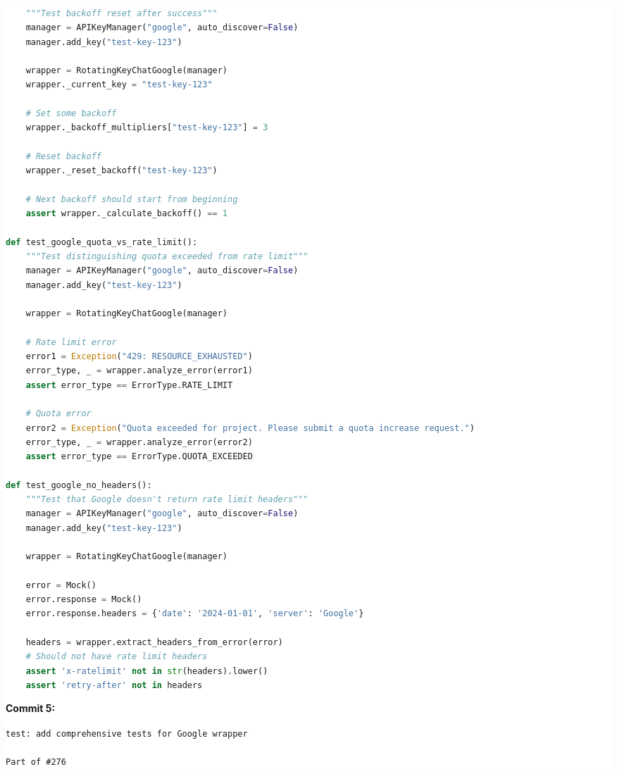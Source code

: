 ```python
    """Test backoff reset after success"""
    manager = APIKeyManager("google", auto_discover=False)
    manager.add_key("test-key-123")
    
    wrapper = RotatingKeyChatGoogle(manager)
    wrapper._current_key = "test-key-123"
    
    # Set some backoff
    wrapper._backoff_multipliers["test-key-123"] = 3
    
    # Reset backoff
    wrapper._reset_backoff("test-key-123")
    
    # Next backoff should start from beginning
    assert wrapper._calculate_backoff() == 1

def test_google_quota_vs_rate_limit():
    """Test distinguishing quota exceeded from rate limit"""
    manager = APIKeyManager("google", auto_discover=False)
    manager.add_key("test-key-123")
    
    wrapper = RotatingKeyChatGoogle(manager)
    
    # Rate limit error
    error1 = Exception("429: RESOURCE_EXHAUSTED")
    error_type, _ = wrapper.analyze_error(error1)
    assert error_type == ErrorType.RATE_LIMIT
    
    # Quota error
    error2 = Exception("Quota exceeded for project. Please submit a quota increase request.")
    error_type, _ = wrapper.analyze_error(error2)
    assert error_type == ErrorType.QUOTA_EXCEEDED

def test_google_no_headers():
    """Test that Google doesn't return rate limit headers"""
    manager = APIKeyManager("google", auto_discover=False)
    manager.add_key("test-key-123")
    
    wrapper = RotatingKeyChatGoogle(manager)
    
    error = Mock()
    error.response = Mock()
    error.response.headers = {'date': '2024-01-01', 'server': 'Google'}
    
    headers = wrapper.extract_headers_from_error(error)
    # Should not have rate limit headers
    assert 'x-ratelimit' not in str(headers).lower()
    assert 'retry-after' not in headers
```

**Commit 5:**
```
test: add comprehensive tests for Google wrapper

Part of #276
```
